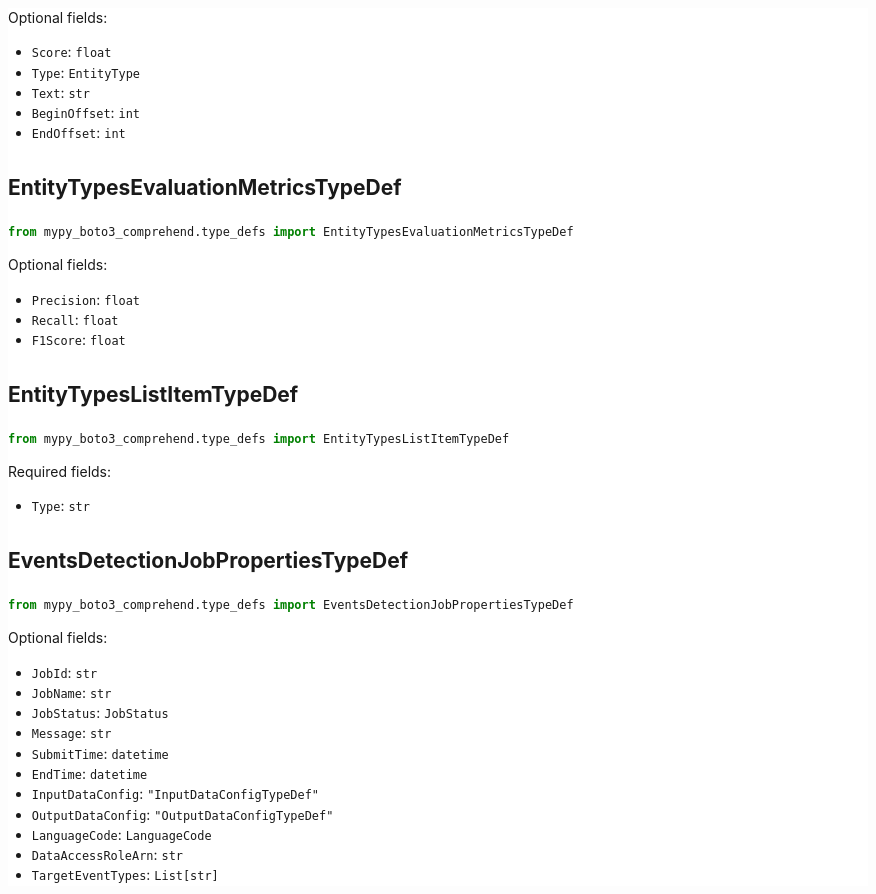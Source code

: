 
Optional fields:
- `Score`: `float`
- `Type`: `EntityType`
- `Text`: `str`
- `BeginOffset`: `int`
- `EndOffset`: `int`


## EntityTypesEvaluationMetricsTypeDef

```python
from mypy_boto3_comprehend.type_defs import EntityTypesEvaluationMetricsTypeDef
```




Optional fields:
- `Precision`: `float`
- `Recall`: `float`
- `F1Score`: `float`


## EntityTypesListItemTypeDef

```python
from mypy_boto3_comprehend.type_defs import EntityTypesListItemTypeDef
```


Required fields:
- `Type`: `str`




## EventsDetectionJobPropertiesTypeDef

```python
from mypy_boto3_comprehend.type_defs import EventsDetectionJobPropertiesTypeDef
```




Optional fields:
- `JobId`: `str`
- `JobName`: `str`
- `JobStatus`: `JobStatus`
- `Message`: `str`
- `SubmitTime`: `datetime`
- `EndTime`: `datetime`
- `InputDataConfig`: `"InputDataConfigTypeDef"`
- `OutputDataConfig`: `"OutputDataConfigTypeDef"`
- `LanguageCode`: `LanguageCode`
- `DataAccessRoleArn`: `str`
- `TargetEventTypes`: `List[str]`
